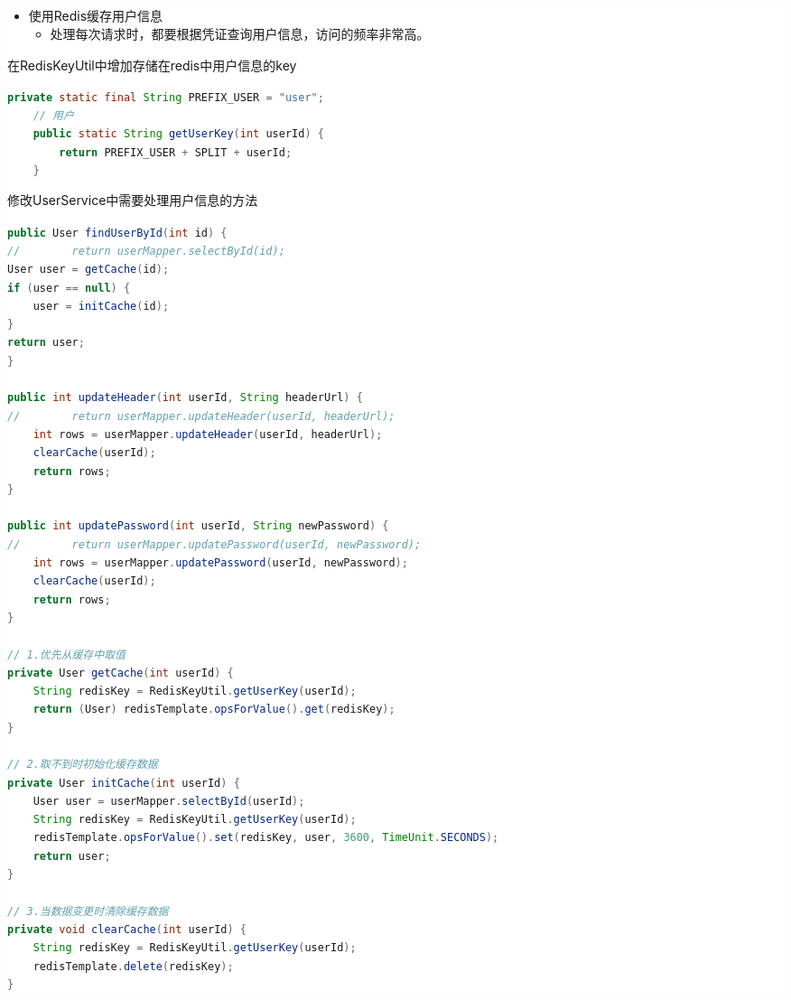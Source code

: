* 使用Redis缓存用户信息
  * 处理每次请求时，都要根据凭证查询用户信息，访问的频率非常高。

在RedisKeyUtil中增加存储在redis中用户信息的key

```java
private static final String PREFIX_USER = "user";
    // 用户
    public static String getUserKey(int userId) {
        return PREFIX_USER + SPLIT + userId;
    }
```

修改UserService中需要处理用户信息的方法

```java
public User findUserById(int id) {
//        return userMapper.selectById(id);
User user = getCache(id);
if (user == null) {
    user = initCache(id);
}
return user;
}

public int updateHeader(int userId, String headerUrl) {
//        return userMapper.updateHeader(userId, headerUrl);
    int rows = userMapper.updateHeader(userId, headerUrl);
    clearCache(userId);
    return rows;
}

public int updatePassword(int userId, String newPassword) {
//        return userMapper.updatePassword(userId, newPassword);
    int rows = userMapper.updatePassword(userId, newPassword);
    clearCache(userId);
    return rows;
}

// 1.优先从缓存中取值
private User getCache(int userId) {
    String redisKey = RedisKeyUtil.getUserKey(userId);
    return (User) redisTemplate.opsForValue().get(redisKey);
}

// 2.取不到时初始化缓存数据
private User initCache(int userId) {
    User user = userMapper.selectById(userId);
    String redisKey = RedisKeyUtil.getUserKey(userId);
    redisTemplate.opsForValue().set(redisKey, user, 3600, TimeUnit.SECONDS);
    return user;
}

// 3.当数据变更时清除缓存数据
private void clearCache(int userId) {
    String redisKey = RedisKeyUtil.getUserKey(userId);
    redisTemplate.delete(redisKey);
}
```

